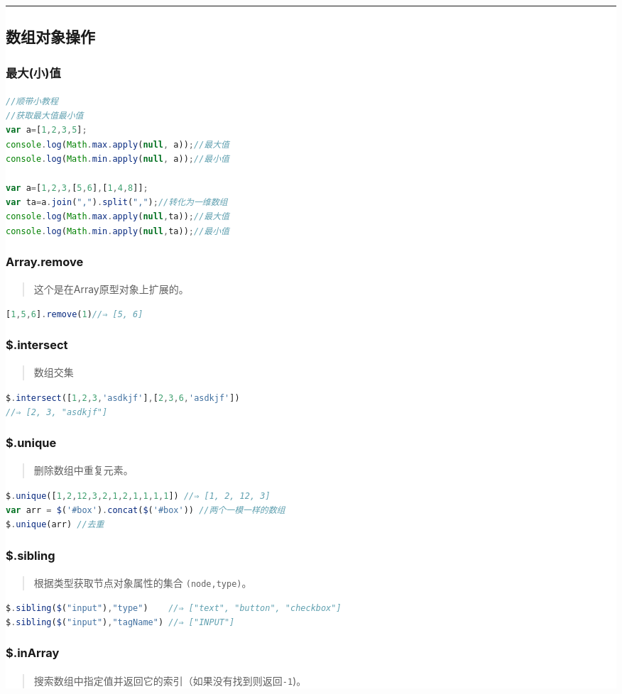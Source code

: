 
----
## 数组对象操作

### 最大(小)值

```js
//顺带小教程
//获取最大值最小值
var a=[1,2,3,5];
console.log(Math.max.apply(null, a));//最大值
console.log(Math.min.apply(null, a));//最小值

var a=[1,2,3,[5,6],[1,4,8]];
var ta=a.join(",").split(",");//转化为一维数组
console.log(Math.max.apply(null,ta));//最大值
console.log(Math.min.apply(null,ta));//最小值
```

### Array.remove
> 这个是在Array原型对象上扩展的。

```js
[1,5,6].remove(1)//⇒ [5, 6]
```

### $.intersect
> 数组交集

```js
$.intersect([1,2,3,'asdkjf'],[2,3,6,'asdkjf'])
//⇒ [2, 3, "asdkjf"]
```

### $.unique
> 删除数组中重复元素。

```js
$.unique([1,2,12,3,2,1,2,1,1,1,1]) //⇒ [1, 2, 12, 3]
var arr = $('#box').concat($('#box')) //两个一模一样的数组
$.unique(arr) //去重
```

### $.sibling
> 根据类型获取节点对象属性的集合 `(node,type)`。

```js
$.sibling($("input"),"type")    //⇒ ["text", "button", "checkbox"]   
$.sibling($("input"),"tagName") //⇒ ["INPUT"]
```

### $.inArray
> 搜索数组中指定值并返回它的索引（如果没有找到则返回`-1`)。

